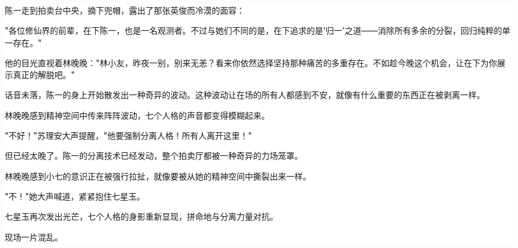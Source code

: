 陈一走到拍卖台中央，摘下兜帽，露出了那张英俊而冷漠的面容：

"各位修仙界的前辈，在下陈一，也是一名观测者。不过与她们不同的是，在下追求的是'归一'之道——消除所有多余的分裂，回归纯粹的单一存在。"

他的目光直视着林晚晚："林小友，昨夜一别，别来无恙？看来你依然选择坚持那种痛苦的多重存在。不如趁今晚这个机会，让在下为你展示真正的解脱吧。"

话音未落，陈一的身上开始散发出一种奇异的波动。这种波动让在场的所有人都感到不安，就像有什么重要的东西正在被剥离一样。

林晚晚感到精神空间中传来阵阵波动，七个人格的声音都变得模糊起来。

"不好！"苏理安大声提醒，"他要强制分离人格！所有人离开这里！"

但已经太晚了。陈一的分离技术已经发动，整个拍卖厅都被一种奇异的力场笼罩。

林晚晚感到小七的意识正在被强行拉扯，就像要被从她的精神空间中撕裂出来一样。

"不！"她大声喊道，紧紧抱住七星玉。

七星玉再次发出光芒，七个人格的身影重新显现，拼命地与分离力量对抗。

现场一片混乱。

